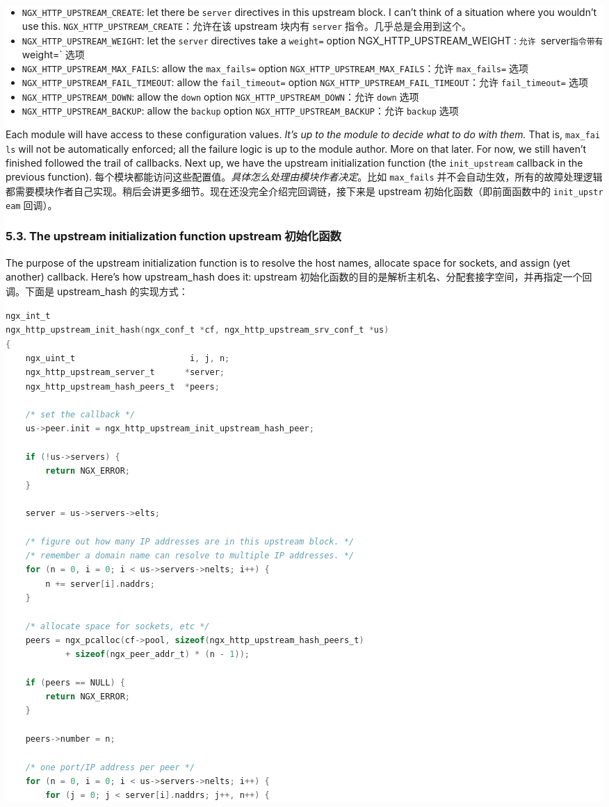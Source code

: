 - `NGX_HTTP_UPSTREAM_CREATE`: let there be `server` directives in this upstream block. I can’t think of a situation where you wouldn’t use this.
    `NGX_HTTP_UPSTREAM_CREATE`：允许在该 upstream 块内有 `server` 指令。几乎总是会用到这个。
- `NGX_HTTP_UPSTREAM_WEIGHT`: let the `server` directives take a `weight=` option
    NGX_HTTP_UPSTREAM_WEIGHT`：允许 `server` 指令带有 `weight=` 选项
- `NGX_HTTP_UPSTREAM_MAX_FAILS`: allow the `max_fails=` option
    `NGX_HTTP_UPSTREAM_MAX_FAILS`：允许 `max_fails=` 选项
- `NGX_HTTP_UPSTREAM_FAIL_TIMEOUT`: allow the `fail_timeout=` option
    `NGX_HTTP_UPSTREAM_FAIL_TIMEOUT`：允许 `fail_timeout=` 选项
- `NGX_HTTP_UPSTREAM_DOWN`: allow the `down` option
    `NGX_HTTP_UPSTREAM_DOWN`：允许 `down` 选项
- `NGX_HTTP_UPSTREAM_BACKUP`: allow the `backup` option
    `NGX_HTTP_UPSTREAM_BACKUP`：允许 `backup` 选项

Each module will have access to these configuration values. *It’s up to the module to decide what to do with them.* That is, `max_fails` will not be automatically enforced; all the failure logic is up to the module author. More on that later. For now, we still haven’t finished followed the trail of callbacks. Next up, we have the upstream initialization function (the `init_upstream` callback in the previous function).
每个模块都能访问这些配置值。*具体怎么处理由模块作者决定*。比如 `max_fails` 并不会自动生效，所有的故障处理逻辑都需要模块作者自己实现。稍后会讲更多细节。现在还没完全介绍完回调链，接下来是 upstream 初始化函数（即前面函数中的 `init_upstream` 回调）。

### 5.3. The upstream initialization function upstream 初始化函数

The purpose of the upstream initialization function is to resolve the host names, allocate space for sockets, and assign (yet another) callback. Here’s how upstream_hash does it:
upstream 初始化函数的目的是解析主机名、分配套接字空间，并再指定一个回调。下面是 upstream_hash 的实现方式：

```c
ngx_int_t
ngx_http_upstream_init_hash(ngx_conf_t *cf, ngx_http_upstream_srv_conf_t *us)
{
    ngx_uint_t                       i, j, n;
    ngx_http_upstream_server_t      *server;
    ngx_http_upstream_hash_peers_t  *peers;

    /* set the callback */
    us->peer.init = ngx_http_upstream_init_upstream_hash_peer;

    if (!us->servers) {
        return NGX_ERROR;
    }

    server = us->servers->elts;

    /* figure out how many IP addresses are in this upstream block. */
    /* remember a domain name can resolve to multiple IP addresses. */
    for (n = 0, i = 0; i < us->servers->nelts; i++) {
        n += server[i].naddrs;
    }

    /* allocate space for sockets, etc */
    peers = ngx_pcalloc(cf->pool, sizeof(ngx_http_upstream_hash_peers_t)
            + sizeof(ngx_peer_addr_t) * (n - 1));

    if (peers == NULL) {
        return NGX_ERROR;
    }

    peers->number = n;

    /* one port/IP address per peer */
    for (n = 0, i = 0; i < us->servers->nelts; i++) {
        for (j = 0; j < server[i].naddrs; j++, n++) {
```